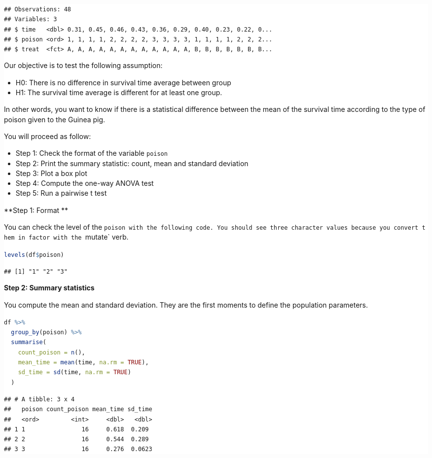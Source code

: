 ```
## Observations: 48
## Variables: 3
## $ time   <dbl> 0.31, 0.45, 0.46, 0.43, 0.36, 0.29, 0.40, 0.23, 0.22, 0...
## $ poison <ord> 1, 1, 1, 1, 2, 2, 2, 2, 3, 3, 3, 3, 1, 1, 1, 1, 2, 2, 2...
## $ treat  <fct> A, A, A, A, A, A, A, A, A, A, A, A, B, B, B, B, B, B, B...
```

Our objective is to test the following assumption:

- H0: There is no difference in survival time average between group
- H1: The survival time average is different for at least one group.

In other words, you want to know if there is a statistical difference between the mean of the survival time according to the type of poison given to the Guinea pig. 

You will proceed as follow:

- Step 1: Check the format of the variable `poison`
- Step 2: Print the summary statistic: count, mean and standard deviation
- Step 3: Plot a box plot
- Step 4: Compute the one-way ANOVA test
- Step 5: Run a pairwise t test

**Step 1:  Format **

You can check the level of the `poison with the following code. You should see three character values because you convert them in factor with the `mutate` verb. 


```r
levels(df$poison)
```

```
## [1] "1" "2" "3"
```

**Step 2:  Summary statistics**

You compute the mean and standard deviation. They are the first moments to define the population parameters.


```r
df %>%
  group_by(poison) %>%
  summarise(
    count_poison = n(),
    mean_time = mean(time, na.rm = TRUE),
    sd_time = sd(time, na.rm = TRUE)
  )
```

```
## # A tibble: 3 x 4
##   poison count_poison mean_time sd_time
##   <ord>         <int>     <dbl>   <dbl>
## 1 1                16     0.618  0.209 
## 2 2                16     0.544  0.289 
## 3 3                16     0.276  0.0623
```
